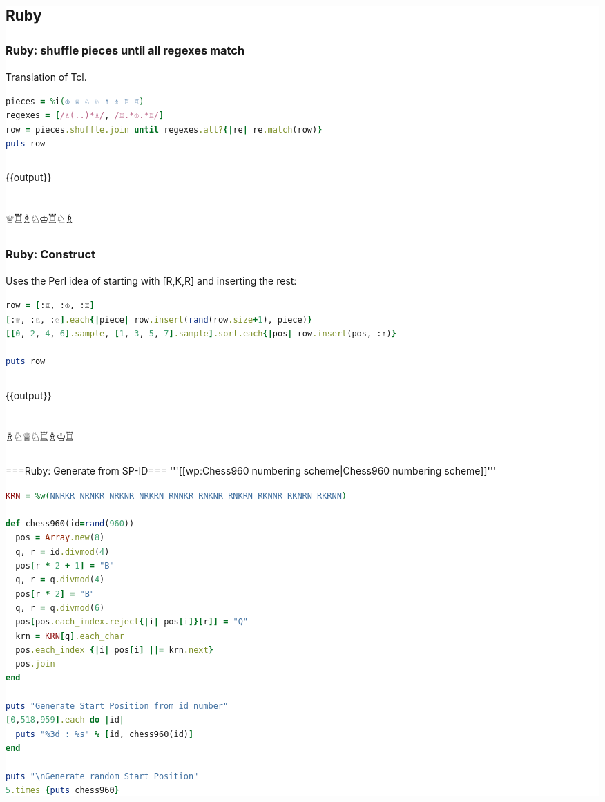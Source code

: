 

## Ruby


### Ruby: shuffle pieces until all regexes match

Translation of Tcl.

```ruby
pieces = %i(♔ ♕ ♘ ♘ ♗ ♗ ♖ ♖)
regexes = [/♗(..)*♗/, /♖.*♔.*♖/]
row = pieces.shuffle.join until regexes.all?{|re| re.match(row)}
puts row
```

{{output}}
<big><big><big><big>
```txt
♕♖♗♘♔♖♘♗
```
</big></big></big></big>


### Ruby: Construct

Uses the Perl idea of starting with [R,K,R] and inserting the rest:

```ruby
row = [:♖, :♔, :♖]
[:♕, :♘, :♘].each{|piece| row.insert(rand(row.size+1), piece)}
[[0, 2, 4, 6].sample, [1, 3, 5, 7].sample].sort.each{|pos| row.insert(pos, :♗)}

puts row
```

{{output}}
<big><big><big><big>
```txt
♗♘♕♘♖♗♔♖
```
</big></big></big></big>

===Ruby: Generate from SP-ID===
'''[[wp:Chess960 numbering scheme|Chess960 numbering scheme]]'''

```ruby
KRN = %w(NNRKR NRNKR NRKNR NRKRN RNNKR RNKNR RNKRN RKNNR RKNRN RKRNN)

def chess960(id=rand(960))
  pos = Array.new(8)
  q, r = id.divmod(4)
  pos[r * 2 + 1] = "B"
  q, r = q.divmod(4)
  pos[r * 2] = "B"
  q, r = q.divmod(6)
  pos[pos.each_index.reject{|i| pos[i]}[r]] = "Q"
  krn = KRN[q].each_char
  pos.each_index {|i| pos[i] ||= krn.next}
  pos.join
end

puts "Generate Start Position from id number"
[0,518,959].each do |id|
  puts "%3d : %s" % [id, chess960(id)]
end

puts "\nGenerate random Start Position"
5.times {puts chess960}
```